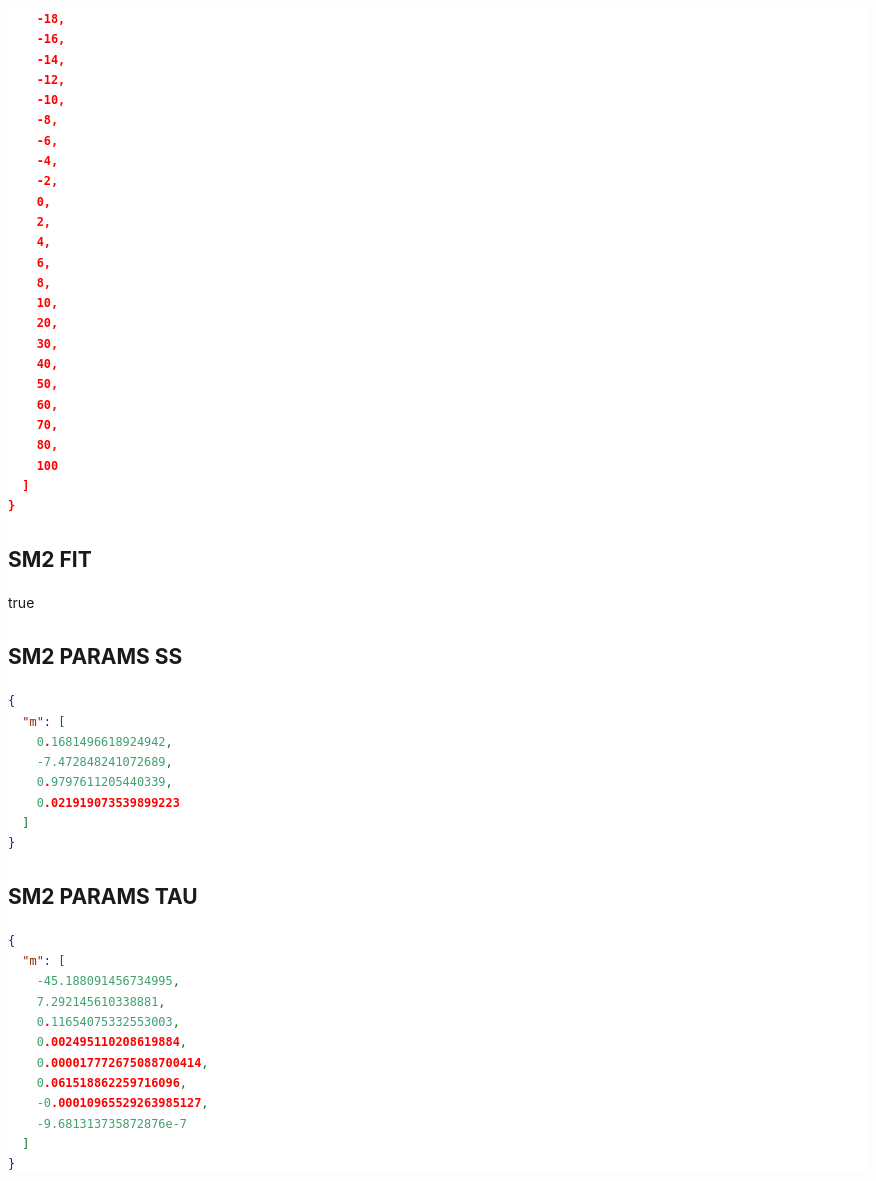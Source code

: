 ```json
    -18,
    -16,
    -14,
    -12,
    -10,
    -8,
    -6,
    -4,
    -2,
    0,
    2,
    4,
    6,
    8,
    10,
    20,
    30,
    40,
    50,
    60,
    70,
    80,
    100
  ]
}
```

## SM2 FIT

true

## SM2 PARAMS SS

```json
{
  "m": [
    0.1681496618924942,
    -7.472848241072689,
    0.9797611205440339,
    0.021919073539899223
  ]
}
```

## SM2 PARAMS TAU

```json
{
  "m": [
    -45.188091456734995,
    7.292145610338881,
    0.11654075332553003,
    0.002495110208619884,
    0.000017772675088700414,
    0.061518862259716096,
    -0.00010965529263985127,
    -9.681313735872876e-7
  ]
}
```
